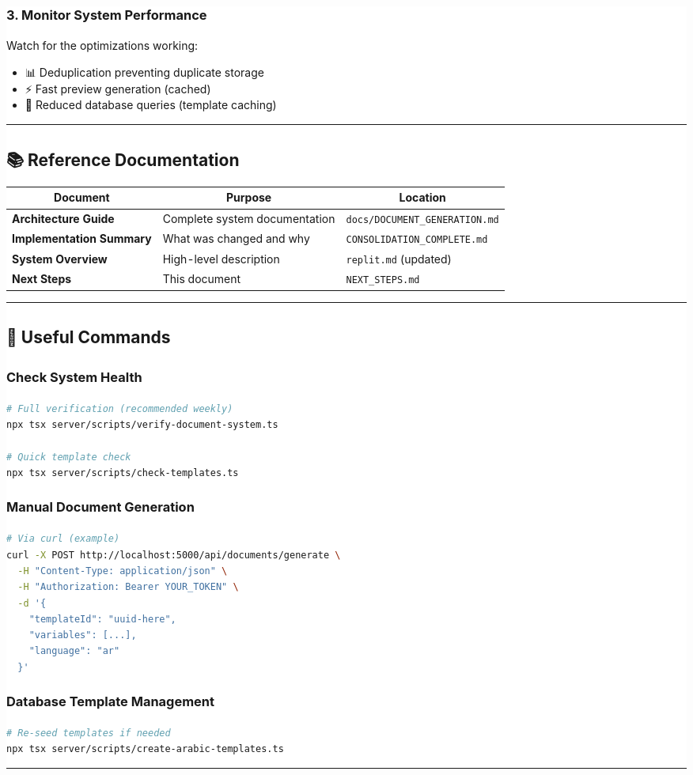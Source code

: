 ### 3. Monitor System Performance

Watch for the optimizations working:
- 📊 Deduplication preventing duplicate storage
- ⚡ Fast preview generation (cached)
- 💾 Reduced database queries (template caching)

---

## 📚 Reference Documentation

| Document | Purpose | Location |
|----------|---------|----------|
| **Architecture Guide** | Complete system documentation | `docs/DOCUMENT_GENERATION.md` |
| **Implementation Summary** | What was changed and why | `CONSOLIDATION_COMPLETE.md` |
| **System Overview** | High-level description | `replit.md` (updated) |
| **Next Steps** | This document | `NEXT_STEPS.md` |

---

## 🔧 Useful Commands

### Check System Health
```bash
# Full verification (recommended weekly)
npx tsx server/scripts/verify-document-system.ts

# Quick template check
npx tsx server/scripts/check-templates.ts
```

### Manual Document Generation
```bash
# Via curl (example)
curl -X POST http://localhost:5000/api/documents/generate \
  -H "Content-Type: application/json" \
  -H "Authorization: Bearer YOUR_TOKEN" \
  -d '{
    "templateId": "uuid-here",
    "variables": [...],
    "language": "ar"
  }'
```

### Database Template Management
```bash
# Re-seed templates if needed
npx tsx server/scripts/create-arabic-templates.ts
```

---